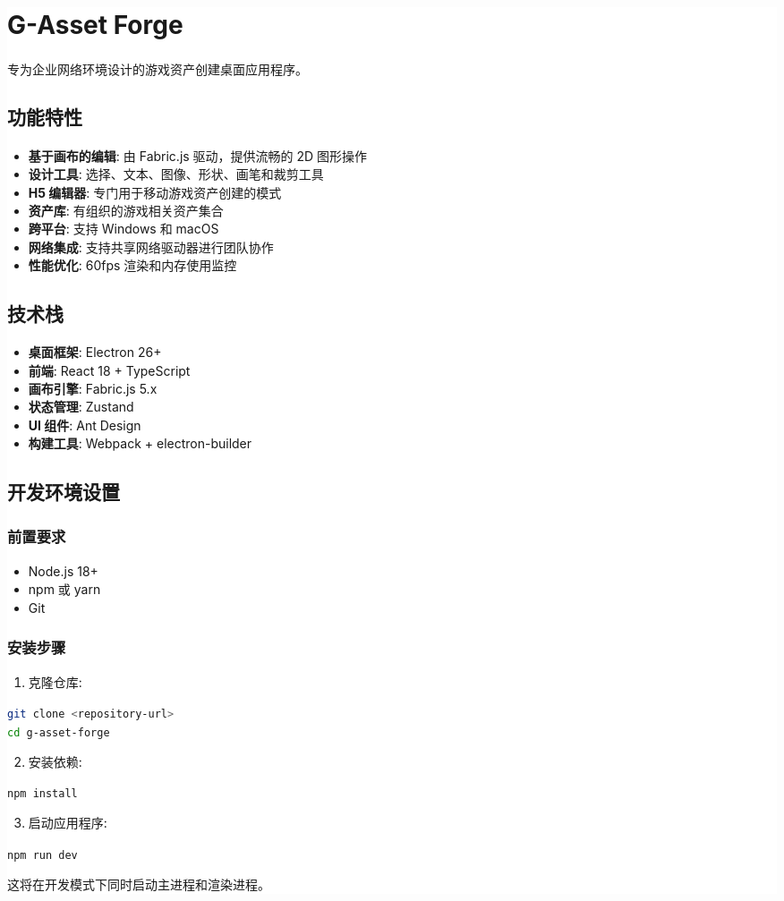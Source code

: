 # G-Asset Forge

专为企业网络环境设计的游戏资产创建桌面应用程序。

## 功能特性

- **基于画布的编辑**: 由 Fabric.js 驱动，提供流畅的 2D 图形操作
- **设计工具**: 选择、文本、图像、形状、画笔和裁剪工具
- **H5 编辑器**: 专门用于移动游戏资产创建的模式
- **资产库**: 有组织的游戏相关资产集合
- **跨平台**: 支持 Windows 和 macOS
- **网络集成**: 支持共享网络驱动器进行团队协作
- **性能优化**: 60fps 渲染和内存使用监控

## 技术栈

- **桌面框架**: Electron 26+
- **前端**: React 18 + TypeScript
- **画布引擎**: Fabric.js 5.x
- **状态管理**: Zustand
- **UI 组件**: Ant Design
- **构建工具**: Webpack + electron-builder

## 开发环境设置

### 前置要求

- Node.js 18+
- npm 或 yarn
- Git

### 安装步骤

1. 克隆仓库:

```bash
git clone <repository-url>
cd g-asset-forge
```

2. 安装依赖:

```bash
npm install
```

3. 启动应用程序:

```bash
npm run dev
```

这将在开发模式下同时启动主进程和渲染进程。
